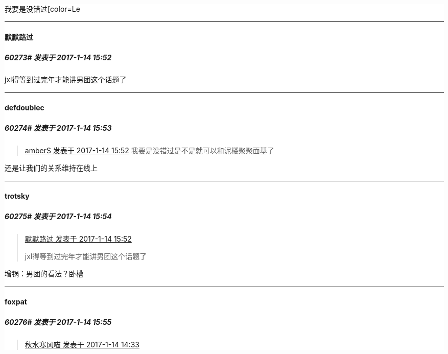 


我要是没错过[color=Le


-----

####  默默路过  
##### 60273#       发表于 2017-1-14 15:52




jxl得等到过完年才能讲男团这个话题了







-----

####  defdoublec  
##### 60274#       发表于 2017-1-14 15:53



<blockquote><a href="httphttps://bbs.saraba1st.com/2b/forum.php?mod=redirect&amp;amp;goto=findpost&amp;amp;pid=34813476&amp;amp;ptid=1105387" target="_blank">amberS 发表于 2017-1-14 15:52</a>
我要是没错过是不是就可以和泥楼聚聚面基了</blockquote>
还是让我们的关系维持在线上







-----

####  trotsky  
##### 60275#       发表于 2017-1-14 15:54



<blockquote><a href="httphttps://bbs.saraba1st.com/2b/forum.php?mod=redirect&amp;goto=findpost&amp;pid=34813480&amp;ptid=1105387" target="_blank">默默路过 发表于 2017-1-14 15:52</a>

jxl得等到过完年才能讲男团这个话题了</blockquote>
增锅：男团的看法？卧槽







-----

####  foxpat  
##### 60276#       发表于 2017-1-14 15:55



<blockquote><a href="httphttps://bbs.saraba1st.com/2b/forum.php?mod=redirect&amp;goto=findpost&amp;pid=34812884&amp;ptid=1105387" target="_blank">秋水寒风喵 发表于 2017-1-14 14:33</a>
